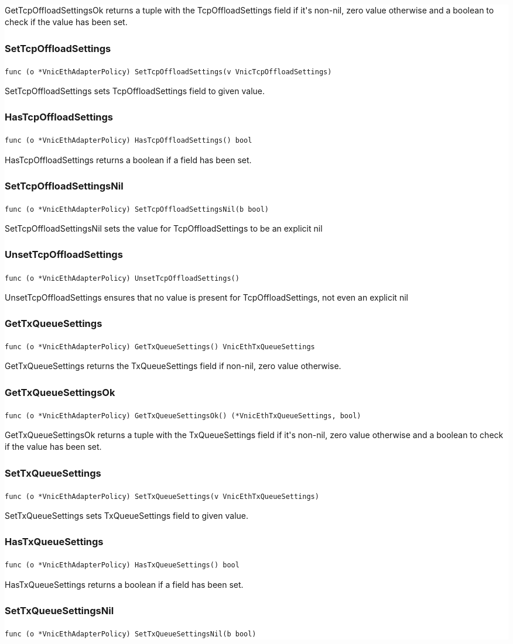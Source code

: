 GetTcpOffloadSettingsOk returns a tuple with the TcpOffloadSettings field if it's non-nil, zero value otherwise
and a boolean to check if the value has been set.

### SetTcpOffloadSettings

`func (o *VnicEthAdapterPolicy) SetTcpOffloadSettings(v VnicTcpOffloadSettings)`

SetTcpOffloadSettings sets TcpOffloadSettings field to given value.

### HasTcpOffloadSettings

`func (o *VnicEthAdapterPolicy) HasTcpOffloadSettings() bool`

HasTcpOffloadSettings returns a boolean if a field has been set.

### SetTcpOffloadSettingsNil

`func (o *VnicEthAdapterPolicy) SetTcpOffloadSettingsNil(b bool)`

 SetTcpOffloadSettingsNil sets the value for TcpOffloadSettings to be an explicit nil

### UnsetTcpOffloadSettings
`func (o *VnicEthAdapterPolicy) UnsetTcpOffloadSettings()`

UnsetTcpOffloadSettings ensures that no value is present for TcpOffloadSettings, not even an explicit nil
### GetTxQueueSettings

`func (o *VnicEthAdapterPolicy) GetTxQueueSettings() VnicEthTxQueueSettings`

GetTxQueueSettings returns the TxQueueSettings field if non-nil, zero value otherwise.

### GetTxQueueSettingsOk

`func (o *VnicEthAdapterPolicy) GetTxQueueSettingsOk() (*VnicEthTxQueueSettings, bool)`

GetTxQueueSettingsOk returns a tuple with the TxQueueSettings field if it's non-nil, zero value otherwise
and a boolean to check if the value has been set.

### SetTxQueueSettings

`func (o *VnicEthAdapterPolicy) SetTxQueueSettings(v VnicEthTxQueueSettings)`

SetTxQueueSettings sets TxQueueSettings field to given value.

### HasTxQueueSettings

`func (o *VnicEthAdapterPolicy) HasTxQueueSettings() bool`

HasTxQueueSettings returns a boolean if a field has been set.

### SetTxQueueSettingsNil

`func (o *VnicEthAdapterPolicy) SetTxQueueSettingsNil(b bool)`
